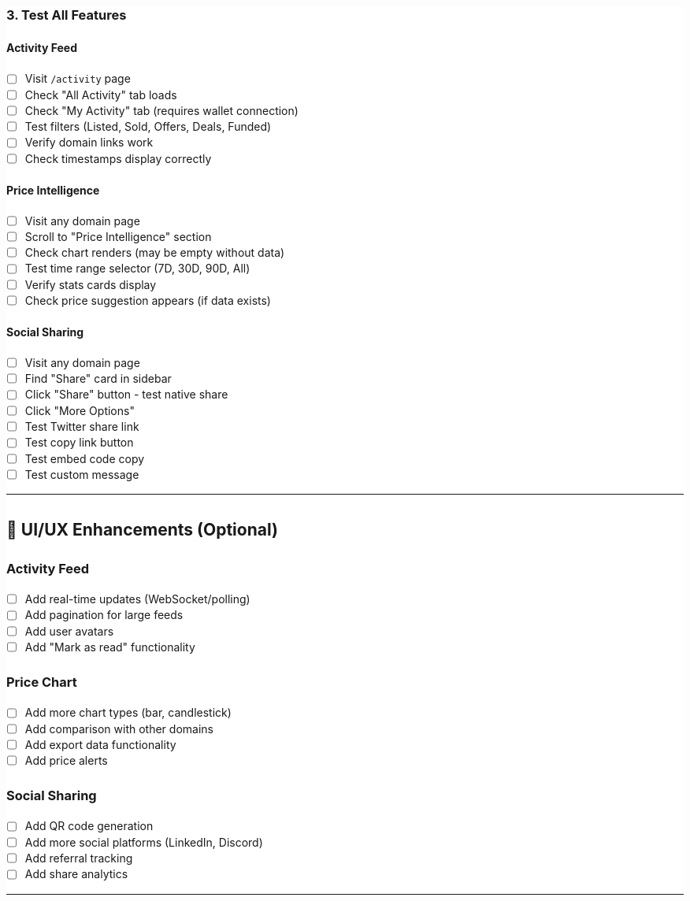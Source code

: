 
### 3. Test All Features

#### Activity Feed
- [ ] Visit `/activity` page
- [ ] Check "All Activity" tab loads
- [ ] Check "My Activity" tab (requires wallet connection)
- [ ] Test filters (Listed, Sold, Offers, Deals, Funded)
- [ ] Verify domain links work
- [ ] Check timestamps display correctly

#### Price Intelligence
- [ ] Visit any domain page
- [ ] Scroll to "Price Intelligence" section
- [ ] Check chart renders (may be empty without data)
- [ ] Test time range selector (7D, 30D, 90D, All)
- [ ] Verify stats cards display
- [ ] Check price suggestion appears (if data exists)

#### Social Sharing
- [ ] Visit any domain page
- [ ] Find "Share" card in sidebar
- [ ] Click "Share" button - test native share
- [ ] Click "More Options"
- [ ] Test Twitter share link
- [ ] Test copy link button
- [ ] Test embed code copy
- [ ] Test custom message

---

## 🎨 UI/UX Enhancements (Optional)

### Activity Feed
- [ ] Add real-time updates (WebSocket/polling)
- [ ] Add pagination for large feeds
- [ ] Add user avatars
- [ ] Add "Mark as read" functionality

### Price Chart
- [ ] Add more chart types (bar, candlestick)
- [ ] Add comparison with other domains
- [ ] Add export data functionality
- [ ] Add price alerts

### Social Sharing
- [ ] Add QR code generation
- [ ] Add more social platforms (LinkedIn, Discord)
- [ ] Add referral tracking
- [ ] Add share analytics

---